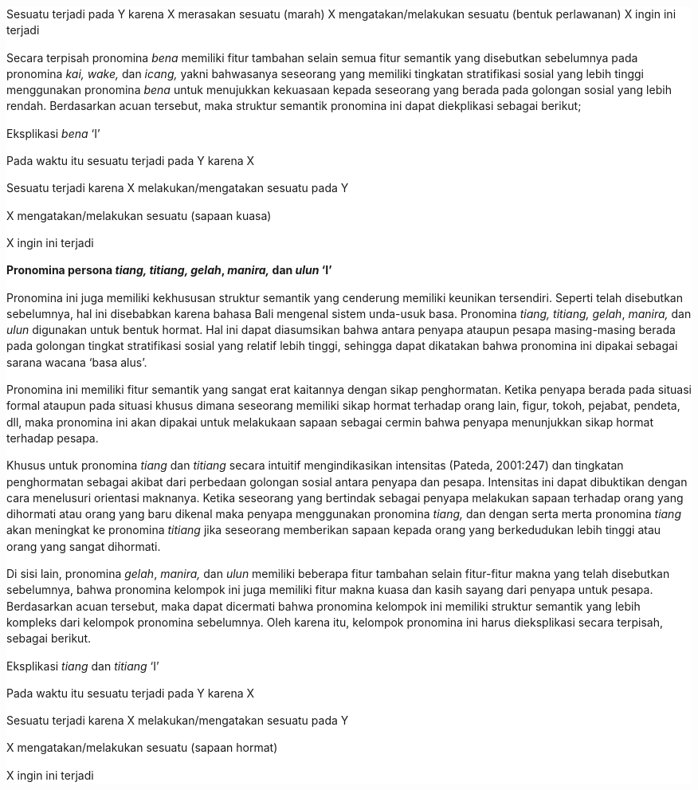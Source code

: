 <p><span class="font2">Sesuatu terjadi pada Y karena X merasakan sesuatu (marah) X mengatakan/melakukan sesuatu (bentuk perlawanan) X ingin ini terjadi</span></p>
<p><span class="font2">Secara terpisah pronomina </span><span class="font2" style="font-style:italic;">bena</span><span class="font2"> memiliki fitur tambahan selain semua fitur semantik yang disebutkan sebelumnya pada pronomina </span><span class="font2" style="font-style:italic;">kai, wak</span><span class="font0" style="font-style:italic;">e</span><span class="font2" style="font-style:italic;">,</span><span class="font2"> dan </span><span class="font2" style="font-style:italic;">icang,</span><span class="font2"> yakni bahwasanya seseorang yang memiliki tingkatan stratifikasi sosial yang lebih tinggi menggunakan pronomina </span><span class="font2" style="font-style:italic;">bena</span><span class="font2"> untuk menujukkan kekuasaan kepada seseorang yang berada pada golongan sosial yang lebih rendah. Berdasarkan acuan tersebut, maka struktur semantik pronomina ini dapat diekplikasi sebagai berikut;</span></p>
<p><span class="font2">Eksplikasi </span><span class="font2" style="font-style:italic;">bena</span><span class="font2"> ‘I’</span></p>
<p><span class="font2">Pada waktu itu sesuatu terjadi pada Y karena X</span></p>
<p><span class="font2">Sesuatu terjadi karena X melakukan/mengatakan sesuatu pada Y</span></p>
<p><span class="font2">X mengatakan/melakukan sesuatu (sapaan kuasa)</span></p>
<p><span class="font2">X ingin ini terjadi</span></p>
<p><span class="font2" style="font-weight:bold;">Pronomina persona </span><span class="font2" style="font-weight:bold;font-style:italic;">tiang, titiang, gelah</span><span class="font2" style="font-weight:bold;">, </span><span class="font2" style="font-weight:bold;font-style:italic;">manira,</span><span class="font2" style="font-weight:bold;"> dan </span><span class="font2" style="font-weight:bold;font-style:italic;">ulun</span><span class="font2" style="font-weight:bold;"> ‘I’</span></p>
<p><span class="font2">Pronomina ini juga memiliki kekhususan struktur semantik yang cenderung memiliki keunikan tersendiri. Seperti telah disebutkan sebelumnya, hal ini disebabkan karena bahasa Bali mengenal sistem unda-usuk basa. Pronomina </span><span class="font2" style="font-style:italic;">tiang, titiang, gelah</span><span class="font2">, </span><span class="font2" style="font-style:italic;">manira,</span><span class="font2"> dan </span><span class="font2" style="font-style:italic;">ulun</span><span class="font2"> digunakan untuk bentuk hormat. Hal ini dapat diasumsikan bahwa antara penyapa ataupun pesapa masing-masing berada pada golongan tingkat stratifikasi sosial yang relatif lebih tinggi, sehingga dapat dikatakan bahwa pronomina ini dipakai sebagai sarana wacana ‘basa alus’.</span></p>
<p><span class="font2">Pronomina ini memiliki fitur semantik yang sangat erat kaitannya dengan sikap penghormatan. Ketika penyapa berada pada situasi formal ataupun pada situasi khusus dimana seseorang memiliki sikap hormat terhadap orang lain, figur, tokoh, pejabat, pendeta, dll, maka pronomina ini akan dipakai untuk melakukaan sapaan sebagai cermin bahwa penyapa menunjukkan sikap hormat terhadap pesapa.</span></p>
<p><span class="font2">Khusus untuk pronomina </span><span class="font2" style="font-style:italic;">tiang</span><span class="font2"> dan </span><span class="font2" style="font-style:italic;">titiang</span><span class="font2"> secara intuitif mengindikasikan intensitas (Pateda, 2001:247) dan tingkatan penghormatan sebagai akibat dari perbedaan golongan sosial antara penyapa dan pesapa. Intensitas ini dapat dibuktikan dengan cara menelusuri orientasi maknanya. Ketika seseorang yang bertindak sebagai penyapa melakukan sapaan terhadap orang yang dihormati atau orang yang baru dikenal maka penyapa menggunakan pronomina </span><span class="font2" style="font-style:italic;">tiang,</span><span class="font2"> dan dengan serta merta pronomina </span><span class="font2" style="font-style:italic;">tiang</span><span class="font2"> akan meningkat ke pronomina </span><span class="font2" style="font-style:italic;">titiang</span><span class="font2"> jika seseorang memberikan sapaan kepada orang yang berkedudukan lebih tinggi atau orang yang sangat dihormati.</span></p>
<p><span class="font2">Di sisi lain, pronomina </span><span class="font2" style="font-style:italic;">gelah</span><span class="font2">, </span><span class="font2" style="font-style:italic;">manira,</span><span class="font2"> dan </span><span class="font2" style="font-style:italic;">ulun</span><span class="font2"> memiliki beberapa fitur tambahan selain fitur-fitur makna yang telah disebutkan sebelumnya, bahwa pronomina kelompok ini juga memiliki fitur makna kuasa dan kasih sayang dari penyapa untuk pesapa. Berdasarkan acuan tersebut, maka dapat dicermati bahwa pronomina kelompok ini memiliki struktur semantik yang lebih kompleks dari kelompok pronomina sebelumnya. Oleh karena itu, kelompok pronomina ini harus dieksplikasi secara terpisah, sebagai berikut.</span></p>
<p><span class="font2">Eksplikasi </span><span class="font2" style="font-style:italic;">tiang</span><span class="font2"> dan </span><span class="font2" style="font-style:italic;">titiang</span><span class="font2"> ‘I’</span></p>
<p><span class="font2">Pada waktu itu sesuatu terjadi pada Y karena X</span></p>
<p><span class="font2">Sesuatu terjadi karena X melakukan/mengatakan sesuatu pada Y</span></p>
<p><span class="font2">X mengatakan/melakukan sesuatu (sapaan hormat)</span></p>
<p><span class="font2">X ingin ini terjadi</span></p>